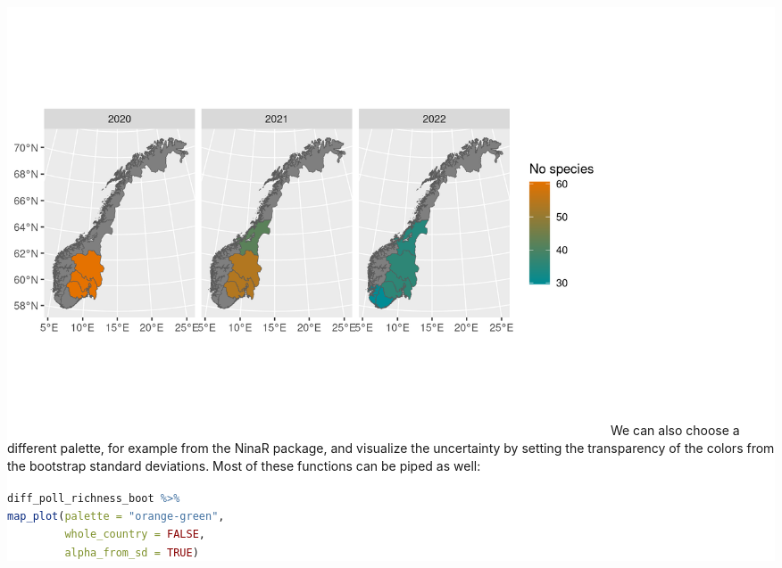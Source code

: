 <img src="insectIndicators_files/figure-html/map_plot_whole-1.png" width="672" />
We can also choose a different palette, for example from the NinaR package, and visualize the uncertainty by setting the transparency of the colors from the bootstrap standard deviations. Most of these functions can be piped as well:


```r
diff_poll_richness_boot %>%
map_plot(palette = "orange-green",
         whole_country = FALSE,
         alpha_from_sd = TRUE)
```
